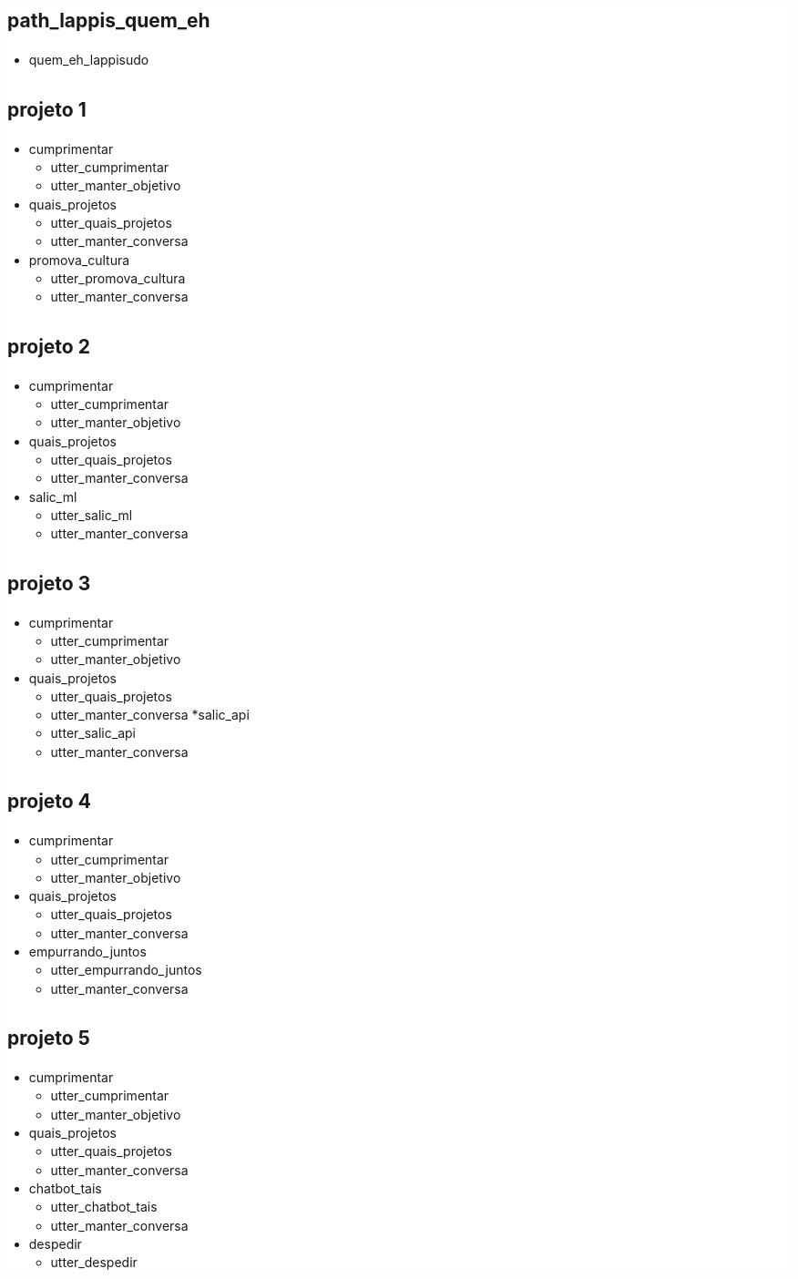 ## path_lappis_quem_eh
* quem_eh_lappisudo

## projeto 1
* cumprimentar
    - utter_cumprimentar
    - utter_manter_objetivo
* quais_projetos
    - utter_quais_projetos
    - utter_manter_conversa
* promova_cultura
    - utter_promova_cultura
    - utter_manter_conversa

## projeto 2
* cumprimentar
    - utter_cumprimentar
    - utter_manter_objetivo
* quais_projetos
    - utter_quais_projetos
    - utter_manter_conversa
* salic_ml
    - utter_salic_ml
    - utter_manter_conversa

## projeto 3
* cumprimentar
    - utter_cumprimentar
    - utter_manter_objetivo
* quais_projetos
    - utter_quais_projetos
    - utter_manter_conversa
*salic_api
    - utter_salic_api
    - utter_manter_conversa
 
## projeto 4
* cumprimentar
    - utter_cumprimentar
    - utter_manter_objetivo
* quais_projetos
    - utter_quais_projetos
    - utter_manter_conversa
* empurrando_juntos
    - utter_empurrando_juntos
    - utter_manter_conversa

## projeto 5
* cumprimentar
    - utter_cumprimentar
    - utter_manter_objetivo
* quais_projetos
    - utter_quais_projetos
    - utter_manter_conversa
* chatbot_tais
    - utter_chatbot_tais
    - utter_manter_conversa
* despedir
    - utter_despedir
